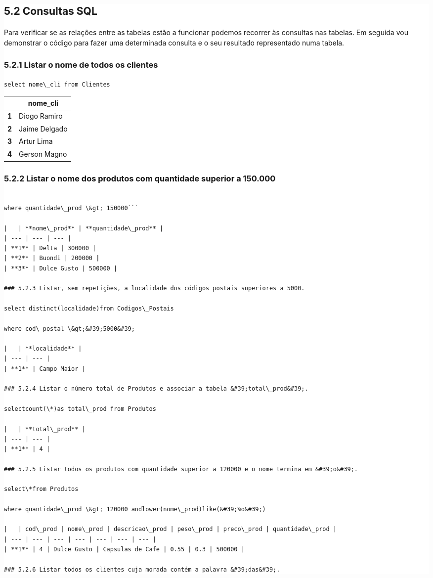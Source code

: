 ## 5.2 Consultas SQL

Para verificar se as relações entre as tabelas estão a funcionar podemos recorrer às consultas nas tabelas. Em seguida vou demonstrar o código para fazer uma determinada consulta e o seu resultado representado numa tabela.

### 5.2.1 Listar o nome de todos os clientes

`select nome\_cli from Clientes`

|   | **nome\_cli** |
| --- | --- |
| **1** | Diogo Ramiro |
| **2** | Jaime Delgado |
| **3** | Artur Lima |
| **4** | Gerson Magno |

### 5.2.2 Listar o nome dos produtos com quantidade superior a 150.000

```select nome\_prod, quantidade\_prod from Produtos

where quantidade\_prod \&gt; 150000```

|   | **nome\_prod** | **quantidade\_prod** |
| --- | --- | --- |
| **1** | Delta | 300000 |
| **2** | Buondi | 200000 |
| **3** | Dulce Gusto | 500000 |

### 5.2.3 Listar, sem repetições, a localidade dos códigos postais superiores a 5000.

select distinct(localidade)from Codigos\_Postais

where cod\_postal \&gt;&#39;5000&#39;

|   | **localidade** |
| --- | --- |
| **1** | Campo Maior |

### 5.2.4 Listar o número total de Produtos e associar a tabela &#39;total\_prod&#39;.

selectcount(\*)as total\_prod from Produtos

|   | **total\_prod** |
| --- | --- |
| **1** | 4 |

### 5.2.5 Listar todos os produtos com quantidade superior a 120000 e o nome termina em &#39;o&#39;.

select\*from Produtos

where quantidade\_prod \&gt; 120000 andlower(nome\_prod)like(&#39;%o&#39;)

|   | cod\_prod | nome\_prod | descricao\_prod | peso\_prod | preco\_prod | quantidade\_prod |
| --- | --- | --- | --- | --- | --- | --- |
| **1** | 4 | Dulce Gusto | Capsulas de Cafe | 0.55 | 0.3 | 500000 |

### 5.2.6 Listar todos os clientes cuja morada contém a palavra &#39;das&#39;.

```